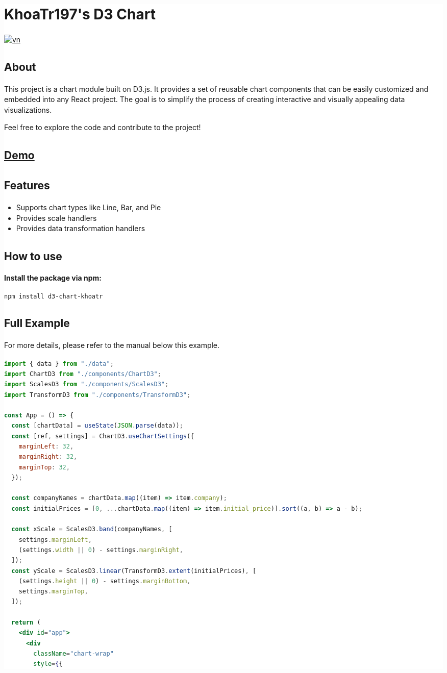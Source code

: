 # KhoaTr197's D3 Chart

[![vn](https://img.shields.io/badge/lang-vn-red.svg)](./README.vn.md)

## About

This project is a chart module built on D3.js. It provides a set of reusable chart components that can be easily customized and embedded into any React project. The goal is to simplify the process of creating interactive and visually appealing data visualizations.

Feel free to explore the code and contribute to the project!

## [Demo](https://d3-chart-khoatr-demo.netlify.app)

## Features

- Supports chart types like Line, Bar, and Pie
- Provides scale handlers
- Provides data transformation handlers

## How to use

**Install the package via npm:**

```sh
npm install d3-chart-khoatr
```

## Full Example

For more details, please refer to the manual below this example.

```jsx
import { data } from "./data";
import ChartD3 from "./components/ChartD3";
import ScalesD3 from "./components/ScalesD3";
import TransformD3 from "./components/TransformD3";

const App = () => {
  const [chartData] = useState(JSON.parse(data));
  const [ref, settings] = ChartD3.useChartSettings({
    marginLeft: 32,
    marginRight: 32,
    marginTop: 32,
  });

  const companyNames = chartData.map((item) => item.company);
  const initialPrices = [0, ...chartData.map((item) => item.initial_price)].sort((a, b) => a - b);

  const xScale = ScalesD3.band(companyNames, [
    settings.marginLeft,
    (settings.width || 0) - settings.marginRight,
  ]);
  const yScale = ScalesD3.linear(TransformD3.extent(initialPrices), [
    (settings.height || 0) - settings.marginBottom,
    settings.marginTop,
  ]);

  return (
    <div id="app">
      <div
        className="chart-wrap"
        style={{
```